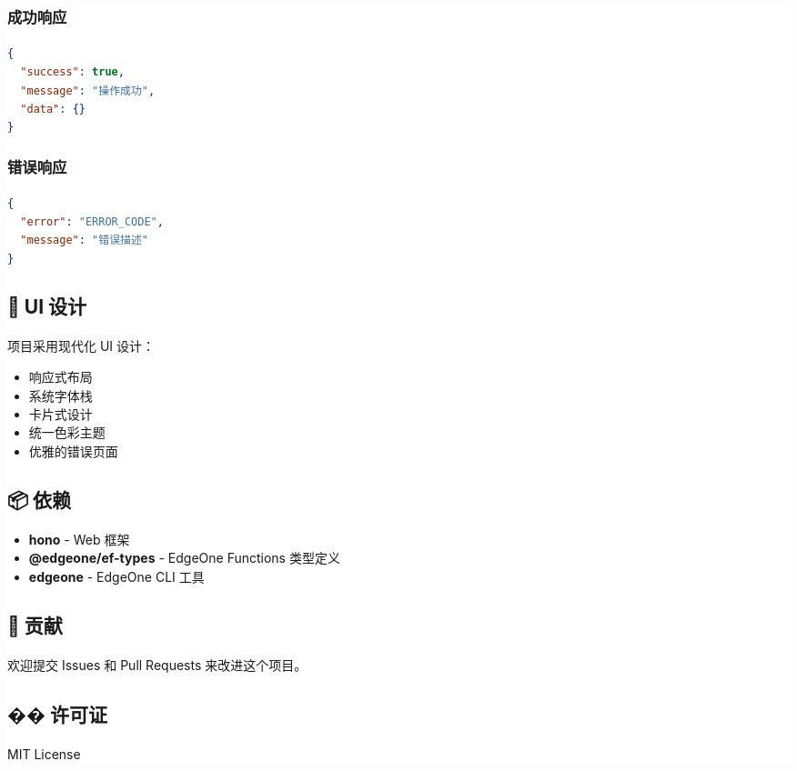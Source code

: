 ### 成功响应

```json
{
  "success": true,
  "message": "操作成功",
  "data": {}
}
```

### 错误响应

```json
{
  "error": "ERROR_CODE",
  "message": "错误描述"
}
```

## 🎨 UI 设计

项目采用现代化 UI 设计：
- 响应式布局
- 系统字体栈
- 卡片式设计
- 统一色彩主题
- 优雅的错误页面

## 📦 依赖

- **hono** - Web 框架
- **@edgeone/ef-types** - EdgeOne Functions 类型定义
- **edgeone** - EdgeOne CLI 工具

## 🤝 贡献

欢迎提交 Issues 和 Pull Requests 来改进这个项目。

## �� 许可证

MIT License
